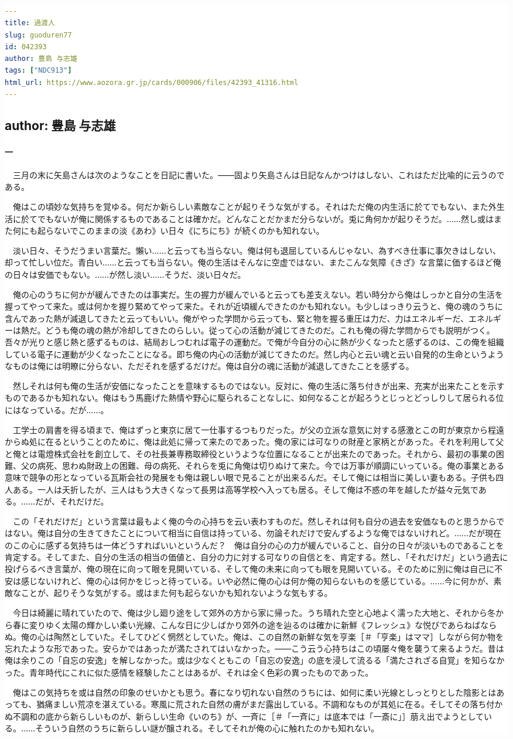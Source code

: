 ```yaml
---
title: 過渡人
slug: guoduren77
id: 042393
author: 豊島 与志雄
tags: ["NDC913"]
html_url: https://www.aozora.gr.jp/cards/000906/files/42393_41316.html
---
```


## author: 豊島 与志雄

#### 一




　三月の末に矢島さんは次のようなことを日記に書いた。――固より矢島さんは日記なんかつけはしない、これはただ比喩的に云うのである。



　俺はこの頃妙な気持ちを覚ゆる。何だか新らしい素敵なことが起りそうな気がする。それはただ俺の内生活に於てでもない、また外生活に於てでもないが俺に関係するものであることは確かだ。どんなことだかまだ分らないが。兎に角何かが起りそうだ。……然し或はまた何にも起らないでこのままの淡《あわ》い日々《にちにち》が続くのかも知れない。

　淡い日々、そうだうまい言葉だ。懶い……と云っても当らない。俺は何も退屈しているんじゃない、為すべき仕事に事欠きはしない、却って忙しい位だ。青白い……と云っても当らない。俺の生活はそんなに空虚ではない、またこんな気障《きざ》な言葉に価するほど俺の日々は安価でもない。……が然し淡い……そうだ、淡い日々だ。

　俺の心のうちに何かが緩んできたのは事実だ。生の握力が緩んでいると云っても差支えない。若い時分から俺はしっかと自分の生活を握ってやって来た。或は何かを握り緊めてやって来た。それが近頃緩んできたのかも知れない。も少しはっきり云うと、俺の魂のうちに含んであった熱が減退してきたと云ってもいい。俺がやった学問から云っても、緊と物を握る重圧は力だ、力はエネルギーだ、エネルギーは熱だ。どうも俺の魂の熱が冷却してきたのらしい。従って心の活動が減じてきたのだ。これも俺の得た学問からでも説明がつく。吾々が光りと感じ熱と感ずるものは、結局おしつむれば電子の運動だ。で俺が今自分の心に熱が少くなったと感ずるのは、この俺を組織している電子に運動が少くなったことになる。即ち俺の内心の活動が減じてきたのだ。然し内心と云い魂と云い自発的の生命というようなものは俺には明瞭に分らない、ただそれを感ずるだけだ。俺は自分の魂に活動が減退してきたことを感ずる。

　然しそれは何も俺の生活が安価になったことを意味するものではない。反対に、俺の生活に落ち付きが出来、充実が出来たことを示すものであるかも知れない。俺はもう馬鹿げた熱情や野心に駆られることなしに、如何なることが起ろうとじっとどっしりして居られる位にはなっている。だが……。

　工学士の肩書を得る頃まで、俺はずっと東京に居て一仕事するつもりだった。が父の立派な意気に対する感激とこの町が東京から程遠からぬ処に在るということのために、俺は此処に帰って来たのであった。俺の家には可なりの財産と家柄とがあった。それを利用して父と俺とは電燈株式会社を創立して、その社長兼専務取締役というような位置になることが出来たのであった。それから、最初の事業の困難、父の病死、思わぬ財政上の困難、母の病死、それらを兎に角俺は切りぬけて来た。今では万事が順調にいっている。俺の事業とある意味で競争の形となっている瓦斯会社の発展をも俺は親しい眼で見ることが出来るんだ。そして俺には相当に美しい妻もある。子供も四人ある。一人は夭折したが、三人はもう大きくなって長男は高等学校へ入っても居る。そして俺は不惑の年を越したが益々元気である。……だが、それだけだ。

　この「それだけだ」という言葉は最もよく俺の今の心持ちを云い表わすものだ。然しそれは何も自分の過去を安価なものと思うからではない。俺は自分の生きてきたことについて相当に自信は持っている、勿論それだけで安んずるような俺ではないけれど。……だが現在のこの心に感ずる気持ちは一体どうすればいいというんだ？　俺は自分の心の力が緩んでいること、自分の日々が淡いものであることを肯定する。そしてまた、自分の生活の相当の価値と、自分の力に対する可なりの自信とを、肯定する。然し、「それだけだ」という過去に投げらるべき言葉が、俺の現在に向って眼を見開いている、そして俺の未来に向っても眼を見開いている。そのために別に俺は自己に不安は感じないけれど、俺の心は何かをじっと待っている。いや必然に俺の心は何か俺の知らないものを感じている。……今に何かが、素敵なことが、起りそうな気がする。或はまた何も起らないかも知れないような気もする。

　今日は綺麗に晴れていたので、俺は少し廻り途をして郊外の方から家に帰った。うち晴れた空と心地よく濡った大地と、それから冬から春に変りゆく太陽の輝かしい柔い光線、こんな日に少しばかり郊外の途を辿るのは確かに新鮮《フレッシュ》な悦びであらねばならぬ。俺の心は陶然としていた。そしてひどく惘然としていた。俺は、この自然の新鮮な気を亨楽［＃「亨楽」はママ］しながら何か物を忘れたような形であった。安らかではあったが満たされてはいなかった。――こう云う心持ちはこの頃屡々俺を襲うて来るようだ。昔は俺は余りこの「自忘の安逸」を解しなかった。或は少なくともこの「自忘の安逸」の底を浸して流るる「満たされざる自覚」を知らなかった。青年時代にこれに似た感情を経験したことはあるが、それは全く色彩の異ったものであった。

　俺はこの気持ちを或は自然の印象のせいかとも思う。春になり切れない自然のうちには、如何に柔い光線としっとりとした陰影とはあっても、猶痛ましい荒凉を湛えている。寒風に荒された自然の膚がまだ露出している。不調和なものが其処に在る。そしてその落ち付かぬ不調和の底から新らしいものが、新らしい生命《いのち》が、一斉に［＃「一斉に」は底本では「一斎に」］萠え出でようとしている。……そういう自然のうちに新らしい謎が醸される。そしてそれが俺の心に触れたのかも知れない。
